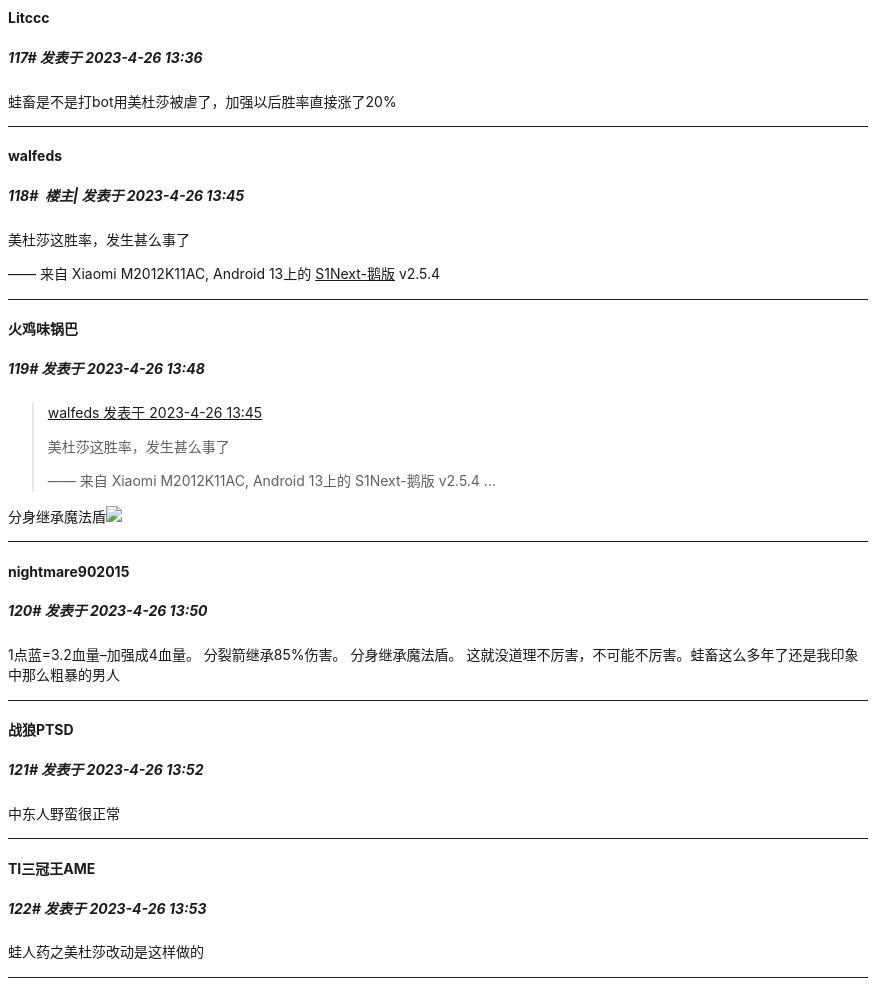 ####  Litccc  
##### 117#       发表于 2023-4-26 13:36

蛙畜是不是打bot用美杜莎被虐了，加强以后胜率直接涨了20%


*****

####  walfeds  
##### 118#         楼主| 发表于 2023-4-26 13:45

美杜莎这胜率，发生甚么事了

—— 来自 Xiaomi M2012K11AC, Android 13上的 [S1Next-鹅版](https://github.com/ykrank/S1-Next/releases) v2.5.4

*****

####  火鸡味锅巴  
##### 119#       发表于 2023-4-26 13:48

<blockquote><a href="httphttps://bbs.saraba1st.com/2b/forum.php?mod=redirect&amp;goto=findpost&amp;pid=60619828&amp;ptid=2130813" target="_blank">walfeds 发表于 2023-4-26 13:45</a>

美杜莎这胜率，发生甚么事了

—— 来自 Xiaomi M2012K11AC, Android 13上的 S1Next-鹅版 v2.5.4 ...</blockquote>
分身继承魔法盾<img src="https://static.saraba1st.com/image/smiley/face2017/245.png" referrerpolicy="no-referrer">

*****

####  nightmare902015  
##### 120#       发表于 2023-4-26 13:50

1点蓝=3.2血量–加强成4血量。
分裂箭继承85%伤害。
分身继承魔法盾。
这就没道理不厉害，不可能不厉害。蛙畜这么多年了还是我印象中那么粗暴的男人


*****

####  战狼PTSD  
##### 121#       发表于 2023-4-26 13:52

中东人野蛮很正常

*****

####  TI三冠王AME  
##### 122#       发表于 2023-4-26 13:53

蛙人药之美杜莎改动是这样做的

*****
